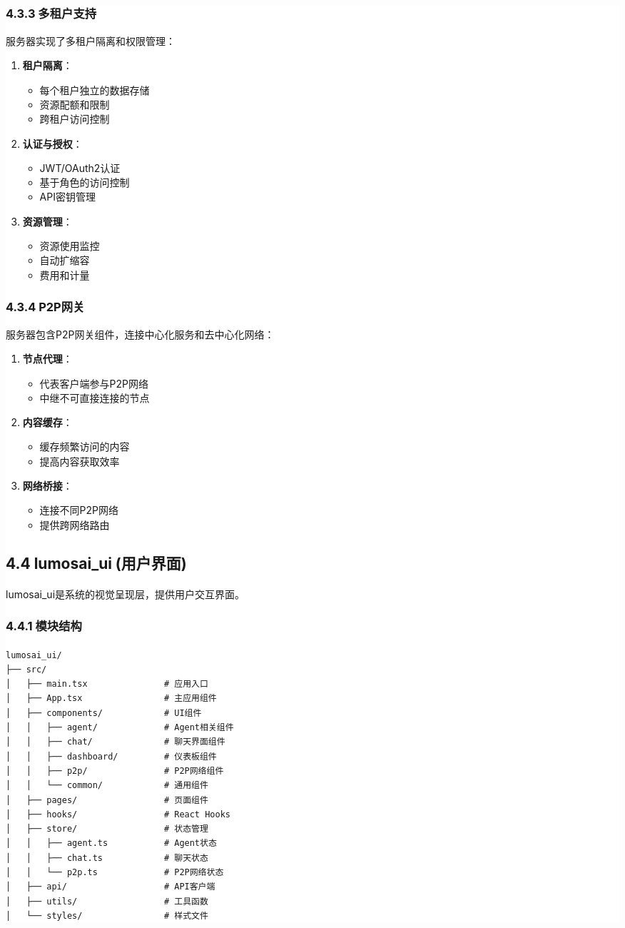### 4.3.3 多租户支持

服务器实现了多租户隔离和权限管理：

1. **租户隔离**：
   - 每个租户独立的数据存储
   - 资源配额和限制
   - 跨租户访问控制

2. **认证与授权**：
   - JWT/OAuth2认证
   - 基于角色的访问控制
   - API密钥管理

3. **资源管理**：
   - 资源使用监控
   - 自动扩缩容
   - 费用和计量

### 4.3.4 P2P网关

服务器包含P2P网关组件，连接中心化服务和去中心化网络：

1. **节点代理**：
   - 代表客户端参与P2P网络
   - 中继不可直接连接的节点

2. **内容缓存**：
   - 缓存频繁访问的内容
   - 提高内容获取效率

3. **网络桥接**：
   - 连接不同P2P网络
   - 提供跨网络路由

## 4.4 lumosai_ui (用户界面)

lumosai_ui是系统的视觉呈现层，提供用户交互界面。

### 4.4.1 模块结构

```
lumosai_ui/
├── src/
│   ├── main.tsx               # 应用入口
│   ├── App.tsx                # 主应用组件
│   ├── components/            # UI组件
│   │   ├── agent/             # Agent相关组件
│   │   ├── chat/              # 聊天界面组件
│   │   ├── dashboard/         # 仪表板组件
│   │   ├── p2p/               # P2P网络组件
│   │   └── common/            # 通用组件
│   ├── pages/                 # 页面组件
│   ├── hooks/                 # React Hooks
│   ├── store/                 # 状态管理
│   │   ├── agent.ts           # Agent状态
│   │   ├── chat.ts            # 聊天状态
│   │   └── p2p.ts             # P2P网络状态
│   ├── api/                   # API客户端
│   ├── utils/                 # 工具函数
│   └── styles/                # 样式文件
```
